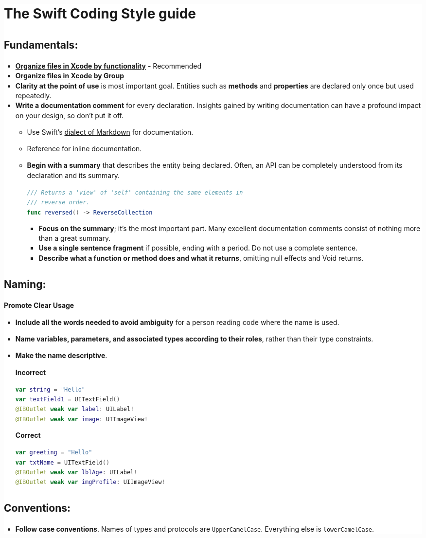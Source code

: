 # The Swift Coding Style guide
## Fundamentals:
- **[Organize files in Xcode by functionality](https://github.com/anasamanp/iOS-Best-Practices-Coding-Style/blob/master/Organize%20files%20in%20Xcode%20by%20functionality.md)** - Recommended
- **[Organize files in Xcode by Group](https://github.com/anasamanp/iOS-Best-Practices-Coding-Style/blob/master/Organise%20Xcode%20files.md)**
- **Clarity at the point of use** is most important goal. Entities such as **methods** and **properties** are declared only once but used repeatedly.
- **Write a documentation comment** for every declaration. Insights gained by writing documentation can have a profound impact on your design, so don’t put it off.
    - Use Swift’s [dialect of Markdown](https://developer.apple.com/library/content/documentation/Xcode/Reference/xcode_markup_formatting_ref/) for documentation.
    - [Reference for inline documentation](http://nshipster.com/swift-documentation/).
    - **Begin with a summary** that describes the entity being declared. Often, an API can be completely understood from its declaration and its summary.
    
         ```swift
        /// Returns a 'view' of 'self' containing the same elements in
        /// reverse order.
        func reversed() -> ReverseCollection
        ```
        - **Focus on the summary**; it’s the most important part. Many excellent documentation comments consist of nothing more than a great summary.
        - **Use a single sentence fragment** if possible, ending with a period. Do not use a complete sentence.
        - **Describe what a function or method does and what it returns**, omitting null effects and Void returns.

## Naming:
**Promote Clear Usage**
- **Include all the words needed to avoid ambiguity** for a person reading code where the name is used.
- **Name variables, parameters, and associated types according to their roles**, rather than their type constraints.
- **Make the name descriptive**.

    **Incorrect**
    ```swift
    var string = "Hello" 
    var textField1 = UITextField()
    @IBOutlet weak var label: UILabel!
    @IBOutlet weak var image: UIImageView!
    ```
   **Correct**
    ```swift
    var greeting = "Hello"
    var txtName = UITextField()
    @IBOutlet weak var lblAge: UILabel!
    @IBOutlet weak var imgProfile: UIImageView!
    ```
## Conventions:
- **Follow case conventions**. Names of types and protocols are `UpperCamelCase`. Everything else is `lowerCamelCase`.
